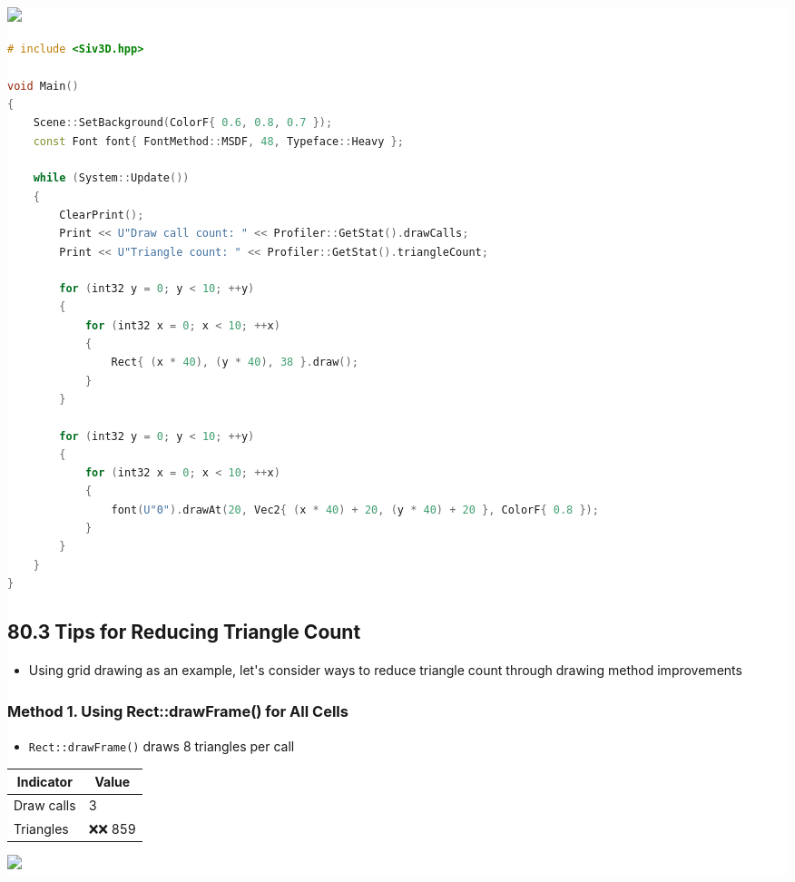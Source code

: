![](https://raw.githubusercontent.com/Siv3D/siv3d.site.resource/main/2025/tutorial4/performance/2b.png)

```cpp
# include <Siv3D.hpp>

void Main()
{
	Scene::SetBackground(ColorF{ 0.6, 0.8, 0.7 });
	const Font font{ FontMethod::MSDF, 48, Typeface::Heavy };

	while (System::Update())
	{
		ClearPrint();
		Print << U"Draw call count: " << Profiler::GetStat().drawCalls;
		Print << U"Triangle count: " << Profiler::GetStat().triangleCount;

		for (int32 y = 0; y < 10; ++y)
		{
			for (int32 x = 0; x < 10; ++x)
			{
				Rect{ (x * 40), (y * 40), 38 }.draw();
			}
		}

		for (int32 y = 0; y < 10; ++y)
		{
			for (int32 x = 0; x < 10; ++x)
			{
				font(U"0").drawAt(20, Vec2{ (x * 40) + 20, (y * 40) + 20 }, ColorF{ 0.8 });
			}
		}
	}
}
```


## 80.3 Tips for Reducing Triangle Count
- Using grid drawing as an example, let's consider ways to reduce triangle count through drawing method improvements

### Method 1. Using Rect::drawFrame() for All Cells
- `Rect::drawFrame()` draws 8 triangles per call

| Indicator | Value |
|--|--|
| Draw calls | 3 |
| Triangles | ❌❌ 859 |

![](https://raw.githubusercontent.com/Siv3D/siv3d.site.resource/main/2025/tutorial4/performance/3a.png)

